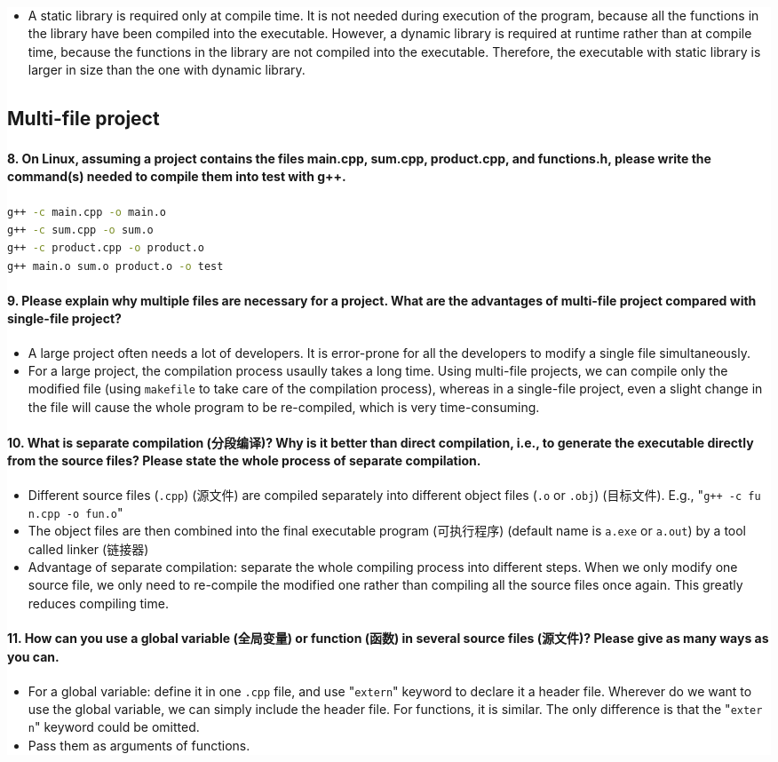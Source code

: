 * A static library is required only at compile time. It is not needed during execution of the program, because all the functions in the library have been compiled into the executable. However, a dynamic library is required at runtime rather than at compile time, because the functions in the library are not compiled into the executable. Therefore, the executable with static library is larger in size than the one with dynamic library. 


## Multi-file project

#### 8. On Linux, assuming a project contains the files main.cpp, sum.cpp, product.cpp, and functions.h, please write the command(s) needed to compile them into test with g++.

```bash
g++ -c main.cpp -o main.o
g++ -c sum.cpp -o sum.o
g++ -c product.cpp -o product.o
g++ main.o sum.o product.o -o test
```

#### 9. Please explain why multiple files are necessary for a project. What are the advantages of multi-file project compared with single-file project?

- A large project often needs a lot of developers. It is error-prone for all the developers to modify a single file simultaneously.
- For a large project, the compilation process usaully takes a long time. Using multi-file projects, we can compile only the modified file (using `makefile` to take care of the compilation process), whereas in a single-file project, even a slight change in the file will cause the whole program to be re-compiled, which is very time-consuming.

#### 10. What is separate compilation (分段编译)? Why is it better than direct compilation, i.e., to generate the executable directly from the source files? Please state the whole process of separate compilation.

- Different source files (`.cpp`) (源文件) are compiled separately into different object files (`.o` or `.obj`) (目标文件). E.g., "`g++ -c fun.cpp -o fun.o`"
- The object files are then combined into the final executable program (可执行程序) (default name is `a.exe` or `a.out`) by a tool called linker (链接器)
- Advantage of separate compilation: separate the whole compiling process into different steps. When we only modify one source file, we only need to re-compile the modified one rather than compiling all the source files once again. This greatly reduces compiling time. 


#### 11. How can you use a global variable (全局变量) or function (函数) in several source files (源文件)? Please give as many ways as you can.

- For a global variable: define it in one `.cpp` file, and use "`extern`" keyword to declare it a header file. Wherever do we want to use the global variable, we can simply include the header file. For functions, it is similar. The only difference is that the "`extern`" keyword could be omitted.
- Pass them as arguments of functions.
